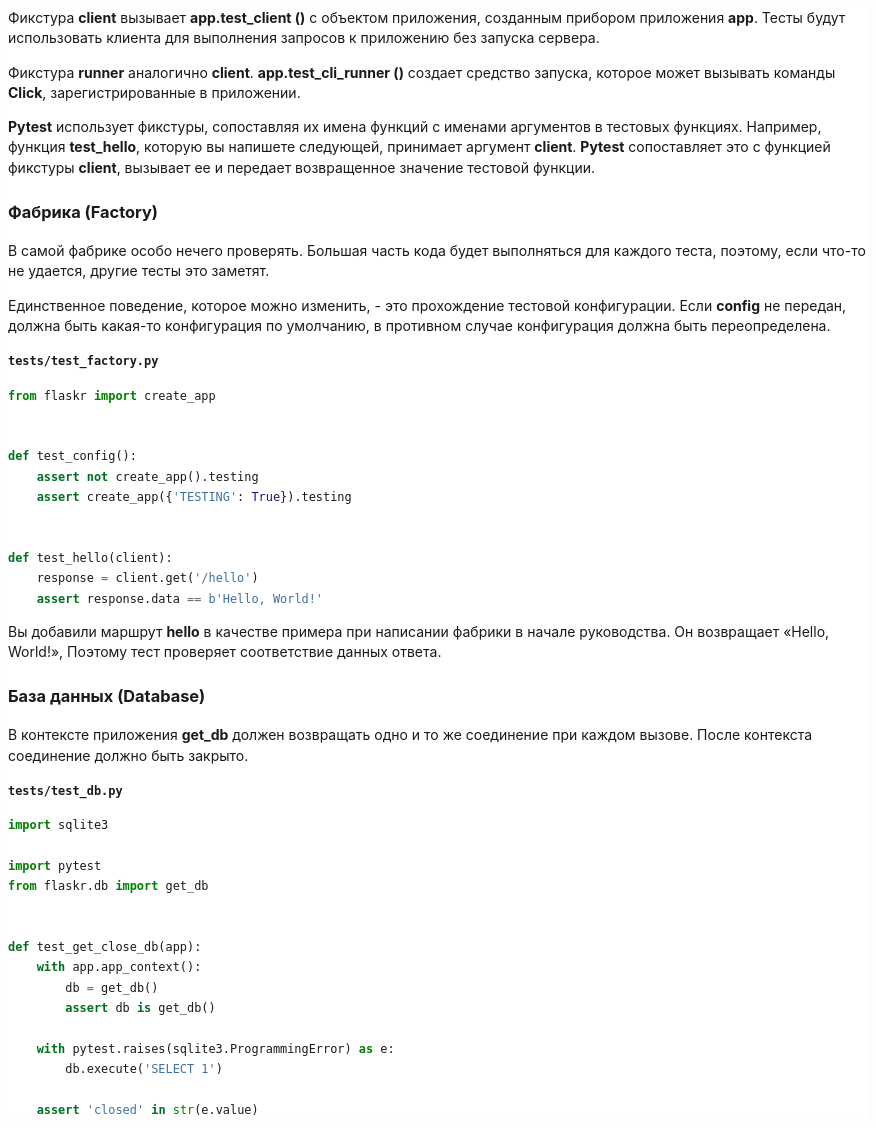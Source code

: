 Фикстура **client** вызывает **app.test\_client ()** с объектом приложения, созданным прибором приложения **app**. Тесты будут использовать клиента для выполнения запросов к приложению без запуска сервера.

Фикстура **runner** аналогично **client**. **app.test\_cli\_runner ()** создает средство запуска, которое может вызывать команды **Click**, зарегистрированные в приложении.

**Pytest** использует фикстуры, сопоставляя их имена функций с именами аргументов в тестовых функциях. Например, функция **test\_hello**, которую вы напишете следующей, принимает аргумент **client**. **Pytest** сопоставляет это с функцией фикстуры **client**, вызывает ее и передает возвращенное значение тестовой функции.

### Фабрика (Factory)

В самой фабрике особо нечего проверять. Большая часть кода будет выполняться для каждого теста, поэтому, если что-то не удается, другие тесты это заметят.

Единственное поведение, которое можно изменить, - это прохождение тестовой конфигурации. Если **config** не передан, должна быть какая-то конфигурация по умолчанию, в противном случае конфигурация должна быть переопределена.

&#x20;**`tests/test_factory.py`**

```python
from flaskr import create_app


def test_config():
    assert not create_app().testing
    assert create_app({'TESTING': True}).testing


def test_hello(client):
    response = client.get('/hello')
    assert response.data == b'Hello, World!'
```

Вы добавили маршрут **hello** в качестве примера при написании фабрики в начале руководства. Он возвращает «Hello, World!», Поэтому тест проверяет соответствие данных ответа.

### База данных (Database)

В контексте приложения **get\_db** должен возвращать одно и то же соединение при каждом вызове. После контекста соединение должно быть закрыто.

&#x20;**`tests/test_db.py`**

```python
import sqlite3

import pytest
from flaskr.db import get_db


def test_get_close_db(app):
    with app.app_context():
        db = get_db()
        assert db is get_db()

    with pytest.raises(sqlite3.ProgrammingError) as e:
        db.execute('SELECT 1')

    assert 'closed' in str(e.value)
```
